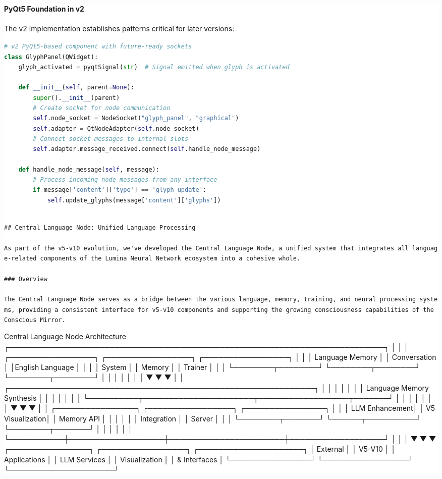 #### PyQt5 Foundation in v2

The v2 implementation establishes patterns critical for later versions:

```python
# v2 PyQt5-based component with future-ready sockets
class GlyphPanel(QWidget):
    glyph_activated = pyqtSignal(str)  # Signal emitted when glyph is activated
    
    def __init__(self, parent=None):
        super().__init__(parent)
        # Create socket for node communication
        self.node_socket = NodeSocket("glyph_panel", "graphical")
        self.adapter = QtNodeAdapter(self.node_socket)
        # Connect socket messages to internal slots
        self.adapter.message_received.connect(self.handle_node_message)
        
    def handle_node_message(self, message):
        # Process incoming node messages from any interface
        if message['content']['type'] == 'glyph_update':
            self.update_glyphs(message['content']['glyphs'])
```
```

## Central Language Node: Unified Language Processing

As part of the v5-v10 evolution, we've developed the Central Language Node, a unified system that integrates all language-related components of the Lumina Neural Network ecosystem into a cohesive whole.

### Overview

The Central Language Node serves as a bridge between the various language, memory, training, and neural processing systems, providing a consistent interface for v5-v10 components and supporting the growing consciousness capabilities of the Conscious Mirror.

```
Central Language Node Architecture
┌───────────────────────────────────────────────────────────────────────────┐
│                                                                           │
│  ┌─────────────────┐   ┌─────────────────┐   ┌─────────────────┐         │
│  │ Language Memory │   │  Conversation   │   │English Language │         │
│  │     System      │   │     Memory      │   │     Trainer     │         │
│  └────────┬────────┘   └────────┬────────┘   └────────┬────────┘         │
│           │                     │                     │                   │
│           ▼                     ▼                     ▼                   │
│  ┌─────────────────────────────────────────────────────────────┐         │
│  │                                                             │         │
│  │                Language Memory Synthesis                    │         │
│  │                                                             │         │
│  └──────────┬──────────────────────┬──────────────────┬───────┘         │
│             │                      │                  │                   │
│             ▼                      ▼                  ▼                   │
│  ┌────────────────┐    ┌─────────────────┐   ┌────────────────┐          │
│  │ LLM Enhancement│    │ V5 Visualization│   │  Memory API    │          │
│  │                │    │    Integration   │   │    Server      │          │
│  └────────┬───────┘    └──────┬──────────┘   └────────┬───────┘          │
│           │                   │                       │                   │
└───────────┼───────────────────┼───────────────────────┼───────────────────┘
            │                   │                       │
            ▼                   ▼                       ▼
 ┌────────────────┐  ┌─────────────────┐   ┌─────────────────────┐
 │   External     │  │      V5-V10     │   │    Applications     │
 │  LLM Services  │  │  Visualization  │   │    & Interfaces     │
 └────────────────┘  └─────────────────┘   └─────────────────────┘